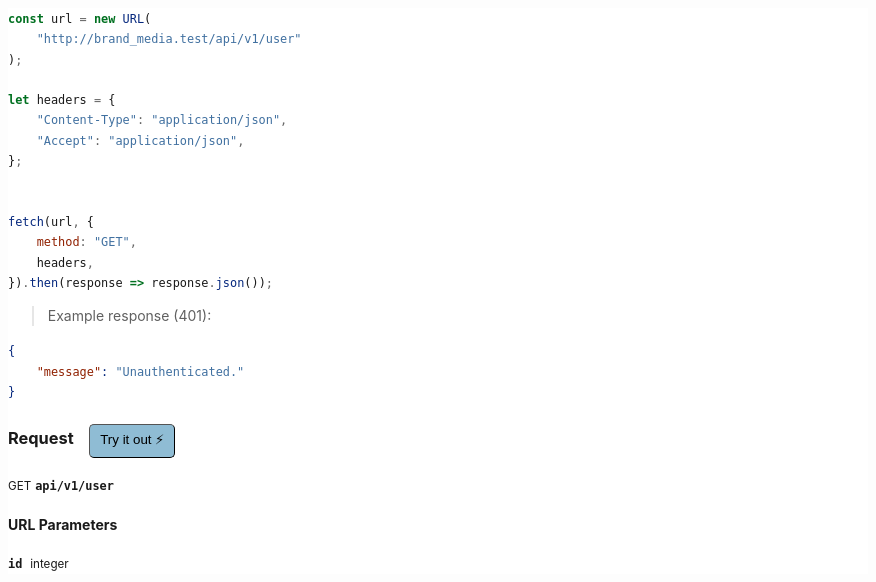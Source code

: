 ```javascript
const url = new URL(
    "http://brand_media.test/api/v1/user"
);

let headers = {
    "Content-Type": "application/json",
    "Accept": "application/json",
};


fetch(url, {
    method: "GET",
    headers,
}).then(response => response.json());
```


> Example response (401):

```json
{
    "message": "Unauthenticated."
}
```
<div id="execution-results-GETapi-v1-user" hidden>
    <blockquote>Received response<span id="execution-response-status-GETapi-v1-user"></span>:</blockquote>
    <pre class="json"><code id="execution-response-content-GETapi-v1-user"></code></pre>
</div>
<div id="execution-error-GETapi-v1-user" hidden>
    <blockquote>Request failed with error:</blockquote>
    <pre><code id="execution-error-message-GETapi-v1-user"></code></pre>
</div>
<form id="form-GETapi-v1-user" data-method="GET" data-path="api/v1/user" data-authed="1" data-hasfiles="0" data-headers='{"Content-Type":"application\/json","Accept":"application\/json"}' onsubmit="event.preventDefault(); executeTryOut('GETapi-v1-user', this);">
<h3>
    Request&nbsp;&nbsp;&nbsp;
        <button type="button" style="background-color: #8fbcd4; padding: 5px 10px; border-radius: 5px; border-width: thin;" id="btn-tryout-GETapi-v1-user" onclick="tryItOut('GETapi-v1-user');">Try it out ⚡</button>
    <button type="button" style="background-color: #c97a7e; padding: 5px 10px; border-radius: 5px; border-width: thin;" id="btn-canceltryout-GETapi-v1-user" onclick="cancelTryOut('GETapi-v1-user');" hidden>Cancel</button>&nbsp;&nbsp;
    <button type="submit" style="background-color: #6ac174; padding: 5px 10px; border-radius: 5px; border-width: thin;" id="btn-executetryout-GETapi-v1-user" hidden>Send Request 💥</button>
    </h3>
<p>
<small class="badge badge-green">GET</small>
 <b><code>api/v1/user</code></b>
</p>
<p>
<label id="auth-GETapi-v1-user" hidden>Authorization header: <b><code>Bearer </code></b><input type="text" name="Authorization" data-prefix="Bearer " data-endpoint="GETapi-v1-user" data-component="header"></label>
</p>
<h4 class="fancy-heading-panel"><b>URL Parameters</b></h4>
<p>
<b><code>id</code></b>&nbsp;&nbsp;<small>integer</small>  &nbsp;
<input type="number" name="id" data-endpoint="GETapi-v1-user" data-component="url" required  hidden>
<br>

